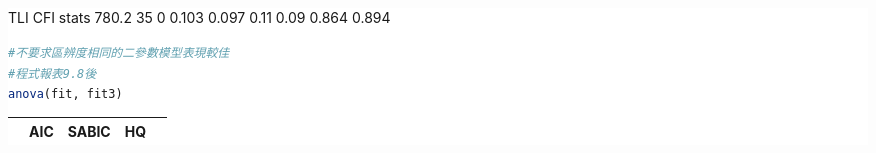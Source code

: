 <th style="text-align:right;">
TLI
</th>
<th style="text-align:right;">
CFI
</th>
</tr>
</thead>
<tbody>
<tr>
<td style="text-align:left;">
stats
</td>
<td style="text-align:right;">
780.2
</td>
<td style="text-align:right;">
35
</td>
<td style="text-align:right;">
0
</td>
<td style="text-align:right;">
0.103
</td>
<td style="text-align:right;">
0.097
</td>
<td style="text-align:right;">
0.11
</td>
<td style="text-align:right;">
0.09
</td>
<td style="text-align:right;">
0.864
</td>
<td style="text-align:right;">
0.894
</td>
</tr>
</tbody>
</table>

``` r
#不要求區辨度相同的二參數模型表現較佳
#程式報表9.8後
anova(fit, fit3)
```

<table>
<thead>
<tr>
<th style="text-align:left;">
</th>
<th style="text-align:right;">
AIC
</th>
<th style="text-align:right;">
SABIC
</th>
<th style="text-align:right;">
HQ
</th>
<th style="text-align:right;">
